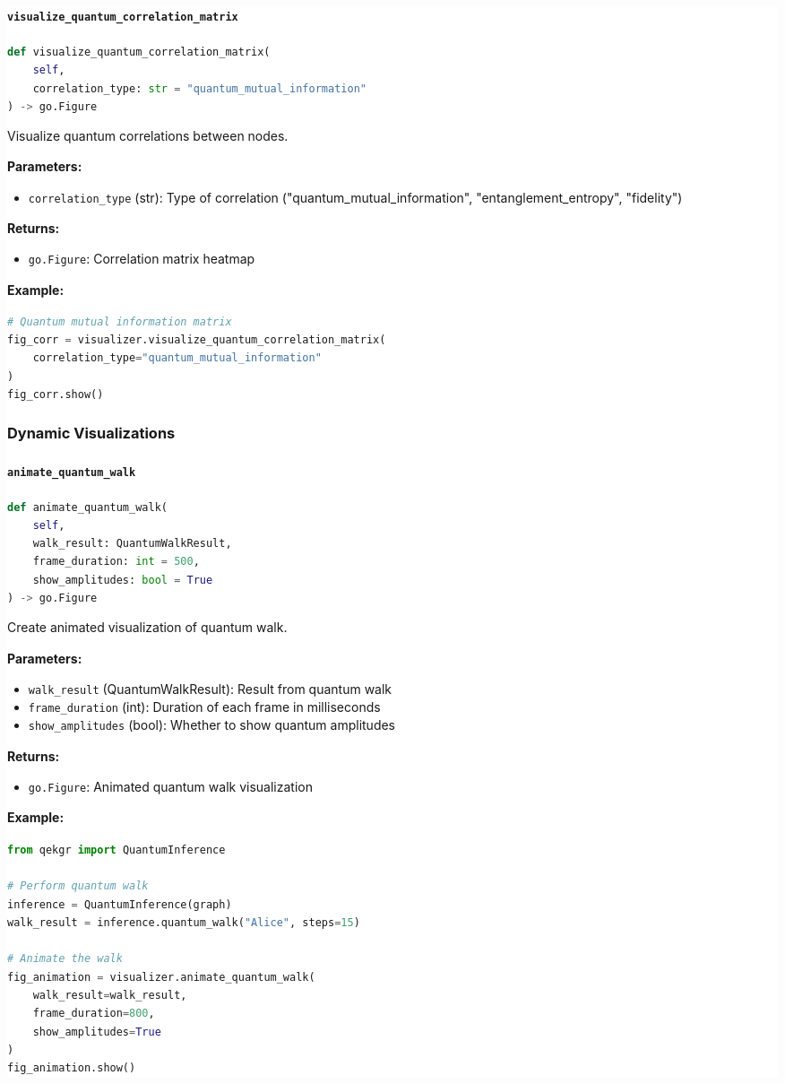 #### `visualize_quantum_correlation_matrix`

```python
def visualize_quantum_correlation_matrix(
    self,
    correlation_type: str = "quantum_mutual_information"
) -> go.Figure
```

Visualize quantum correlations between nodes.

**Parameters:**

- `correlation_type` (str): Type of correlation ("quantum_mutual_information", "entanglement_entropy", "fidelity")

**Returns:**

- `go.Figure`: Correlation matrix heatmap

**Example:**

```python
# Quantum mutual information matrix
fig_corr = visualizer.visualize_quantum_correlation_matrix(
    correlation_type="quantum_mutual_information"
)
fig_corr.show()
```

### Dynamic Visualizations

#### `animate_quantum_walk`

```python
def animate_quantum_walk(
    self,
    walk_result: QuantumWalkResult,
    frame_duration: int = 500,
    show_amplitudes: bool = True
) -> go.Figure
```

Create animated visualization of quantum walk.

**Parameters:**

- `walk_result` (QuantumWalkResult): Result from quantum walk
- `frame_duration` (int): Duration of each frame in milliseconds
- `show_amplitudes` (bool): Whether to show quantum amplitudes

**Returns:**

- `go.Figure`: Animated quantum walk visualization

**Example:**

```python
from qekgr import QuantumInference

# Perform quantum walk
inference = QuantumInference(graph)
walk_result = inference.quantum_walk("Alice", steps=15)

# Animate the walk
fig_animation = visualizer.animate_quantum_walk(
    walk_result=walk_result,
    frame_duration=800,
    show_amplitudes=True
)
fig_animation.show()
```